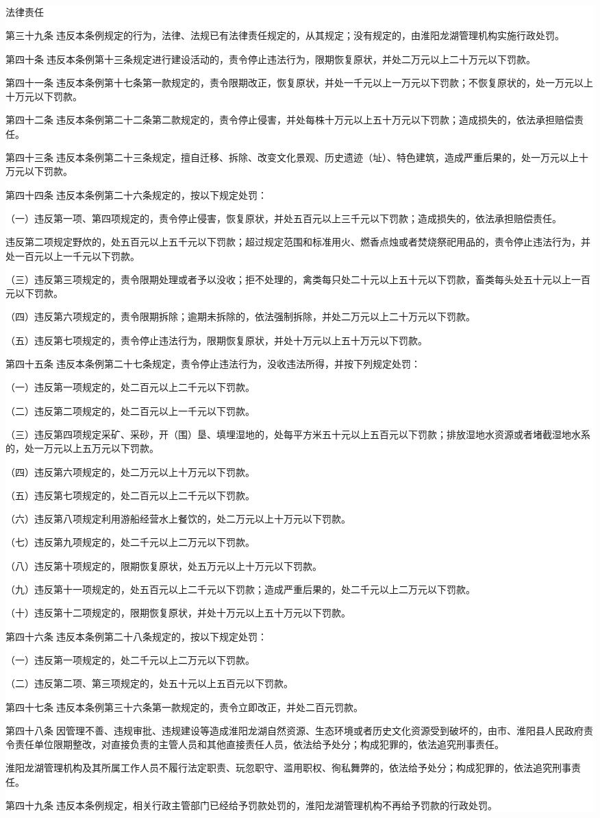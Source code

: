 法律责任

第三十九条 违反本条例规定的行为，法律、法规已有法律责任规定的，从其规定；没有规定的，由淮阳龙湖管理机构实施行政处罚。

第四十条 违反本条例第十三条规定进行建设活动的，责令停止违法行为，限期恢复原状，并处二万元以上二十万元以下罚款。

第四十一条 违反本条例第十七条第一款规定的，责令限期改正，恢复原状，并处一千元以上一万元以下罚款；不恢复原状的，处一万元以上十万元以下罚款。

第四十二条 违反本条例第二十二条第二款规定的，责令停止侵害，并处每株十万元以上五十万元以下罚款；造成损失的，依法承担赔偿责任。

第四十三条 违反本条例第二十三条规定，擅自迁移、拆除、改变文化景观、历史遗迹（址）、特色建筑，造成严重后果的，处一万元以上十万元以下罚款。

第四十四条 违反本条例第二十六条规定的，按以下规定处罚：

（一）违反第一项、第四项规定的，责令停止侵害，恢复原状，并处五百元以上三千元以下罚款；造成损失的，依法承担赔偿责任。

违反第二项规定野炊的，处五百元以上五千元以下罚款；超过规定范围和标准用火、燃香点烛或者焚烧祭祀用品的，责令停止违法行为，并处一百元以上一千元以下罚款。

（三）违反第三项规定的，责令限期处理或者予以没收；拒不处理的，禽类每只处二十元以上五十元以下罚款，畜类每头处五十元以上一百元以下罚款。

（四）违反第六项规定的，责令限期拆除；逾期未拆除的，依法强制拆除，并处二万元以上二十万元以下罚款。

（五）违反第七项规定的，责令停止违法行为，限期恢复原状，并处十万元以上五十万元以下罚款。

第四十五条 违反本条例第二十七条规定，责令停止违法行为，没收违法所得，并按下列规定处罚：

（一）违反第一项规定的，处二百元以上二千元以下罚款。

（二）违反第二项规定的，处二百元以上一千元以下罚款。

（三）违反第四项规定采矿、采砂，开（围）垦、填埋湿地的，处每平方米五十元以上五百元以下罚款；排放湿地水资源或者堵截湿地水系的，处一万元以上五万元以下罚款。

（四）违反第六项规定的，处二万元以上十万元以下罚款。

（五）违反第七项规定的，处二百元以上二千元以下罚款。

（六）违反第八项规定利用游船经营水上餐饮的，处二万元以上十万元以下罚款。

（七）违反第九项规定的，处二千元以上二万元以下罚款。

（八）违反第十项规定的，限期恢复原状，处五万元以上十万元以下罚款。

（九）违反第十一项规定的，处五百元以上二千元以下罚款；造成严重后果的，处二千元以上二万元以下罚款。

（十）违反第十二项规定的，限期恢复原状，并处十万元以上五十万元以下罚款。

第四十六条 违反本条例第二十八条规定的，按以下规定处罚：

（一）违反第一项规定的，处二千元以上二万元以下罚款。

（二）违反第二项、第三项规定的，处五十元以上五百元以下罚款。

第四十七条 违反本条例第三十六条第一款规定的，责令立即改正，并处二百元罚款。

第四十八条 因管理不善、违规审批、违规建设等造成淮阳龙湖自然资源、生态环境或者历史文化资源受到破坏的，由市、淮阳县人民政府责令责任单位限期整改，对直接负责的主管人员和其他直接责任人员，依法给予处分；构成犯罪的，依法追究刑事责任。

淮阳龙湖管理机构及其所属工作人员不履行法定职责、玩忽职守、滥用职权、徇私舞弊的，依法给予处分；构成犯罪的，依法追究刑事责任。

第四十九条 违反本条例规定，相关行政主管部门已经给予罚款处罚的，淮阳龙湖管理机构不再给予罚款的行政处罚。